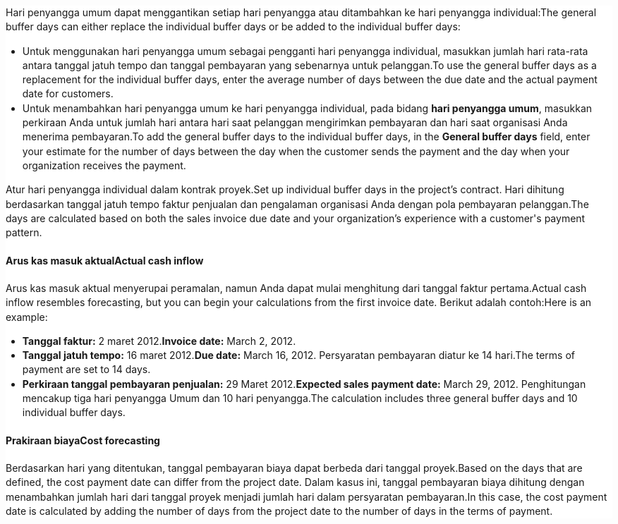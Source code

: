 <span data-ttu-id="14d0a-387">Hari penyangga umum dapat menggantikan setiap hari penyangga atau ditambahkan ke hari penyangga individual:</span><span class="sxs-lookup"><span data-stu-id="14d0a-387">The general buffer days can either replace the individual buffer days or be added to the individual buffer days:</span></span>

-   <span data-ttu-id="14d0a-388">Untuk menggunakan hari penyangga umum sebagai pengganti hari penyangga individual, masukkan jumlah hari rata-rata antara tanggal jatuh tempo dan tanggal pembayaran yang sebenarnya untuk pelanggan.</span><span class="sxs-lookup"><span data-stu-id="14d0a-388">To use the general buffer days as a replacement for the individual buffer days, enter the average number of days between the due date and the actual payment date for customers.</span></span>
-   <span data-ttu-id="14d0a-389">Untuk menambahkan hari penyangga umum ke hari penyangga individual, pada bidang **hari penyangga umum**, masukkan perkiraan Anda untuk jumlah hari antara hari saat pelanggan mengirimkan pembayaran dan hari saat organisasi Anda menerima pembayaran.</span><span class="sxs-lookup"><span data-stu-id="14d0a-389">To add the general buffer days to the individual buffer days, in the **General buffer days** field, enter your estimate for the number of days between the day when the customer sends the payment and the day when your organization receives the payment.</span></span>

<span data-ttu-id="14d0a-390">Atur hari penyangga individual dalam kontrak proyek.</span><span class="sxs-lookup"><span data-stu-id="14d0a-390">Set up individual buffer days in the project’s contract.</span></span> <span data-ttu-id="14d0a-391">Hari dihitung berdasarkan tanggal jatuh tempo faktur penjualan dan pengalaman organisasi Anda dengan pola pembayaran pelanggan.</span><span class="sxs-lookup"><span data-stu-id="14d0a-391">The days are calculated based on both the sales invoice due date and your organization’s experience with a customer's payment pattern.</span></span>

#### <a name="actual-cash-inflow"></a><span data-ttu-id="14d0a-392">Arus kas masuk aktual</span><span class="sxs-lookup"><span data-stu-id="14d0a-392">Actual cash inflow</span></span>

<span data-ttu-id="14d0a-393">Arus kas masuk aktual menyerupai peramalan, namun Anda dapat mulai menghitung dari tanggal faktur pertama.</span><span class="sxs-lookup"><span data-stu-id="14d0a-393">Actual cash inflow resembles forecasting, but you can begin your calculations from the first invoice date.</span></span> <span data-ttu-id="14d0a-394">Berikut adalah contoh:</span><span class="sxs-lookup"><span data-stu-id="14d0a-394">Here is an example:</span></span>

-   <span data-ttu-id="14d0a-395">**Tanggal faktur:** 2 maret 2012.</span><span class="sxs-lookup"><span data-stu-id="14d0a-395">**Invoice date:** March 2, 2012.</span></span>
-   <span data-ttu-id="14d0a-396">**Tanggal jatuh tempo:** 16 maret 2012.</span><span class="sxs-lookup"><span data-stu-id="14d0a-396">**Due date:** March 16, 2012.</span></span> <span data-ttu-id="14d0a-397">Persyaratan pembayaran diatur ke 14 hari.</span><span class="sxs-lookup"><span data-stu-id="14d0a-397">The terms of payment are set to 14 days.</span></span>
-   <span data-ttu-id="14d0a-398">**Perkiraan tanggal pembayaran penjualan:** 29 Maret 2012.</span><span class="sxs-lookup"><span data-stu-id="14d0a-398">**Expected sales payment date:** March 29, 2012.</span></span> <span data-ttu-id="14d0a-399">Penghitungan mencakup tiga hari penyangga Umum dan 10 hari penyangga.</span><span class="sxs-lookup"><span data-stu-id="14d0a-399">The calculation includes three general buffer days and 10 individual buffer days.</span></span>

#### <a name="cost-forecasting"></a><span data-ttu-id="14d0a-400">Prakiraan biaya</span><span class="sxs-lookup"><span data-stu-id="14d0a-400">Cost forecasting</span></span>

<span data-ttu-id="14d0a-401">Berdasarkan hari yang ditentukan, tanggal pembayaran biaya dapat berbeda dari tanggal proyek.</span><span class="sxs-lookup"><span data-stu-id="14d0a-401">Based on the days that are defined, the cost payment date can differ from the project date.</span></span> <span data-ttu-id="14d0a-402">Dalam kasus ini, tanggal pembayaran biaya dihitung dengan menambahkan jumlah hari dari tanggal proyek menjadi jumlah hari dalam persyaratan pembayaran.</span><span class="sxs-lookup"><span data-stu-id="14d0a-402">In this case, the cost payment date is calculated by adding the number of days from the project date to the number of days in the terms of payment.</span></span> 
